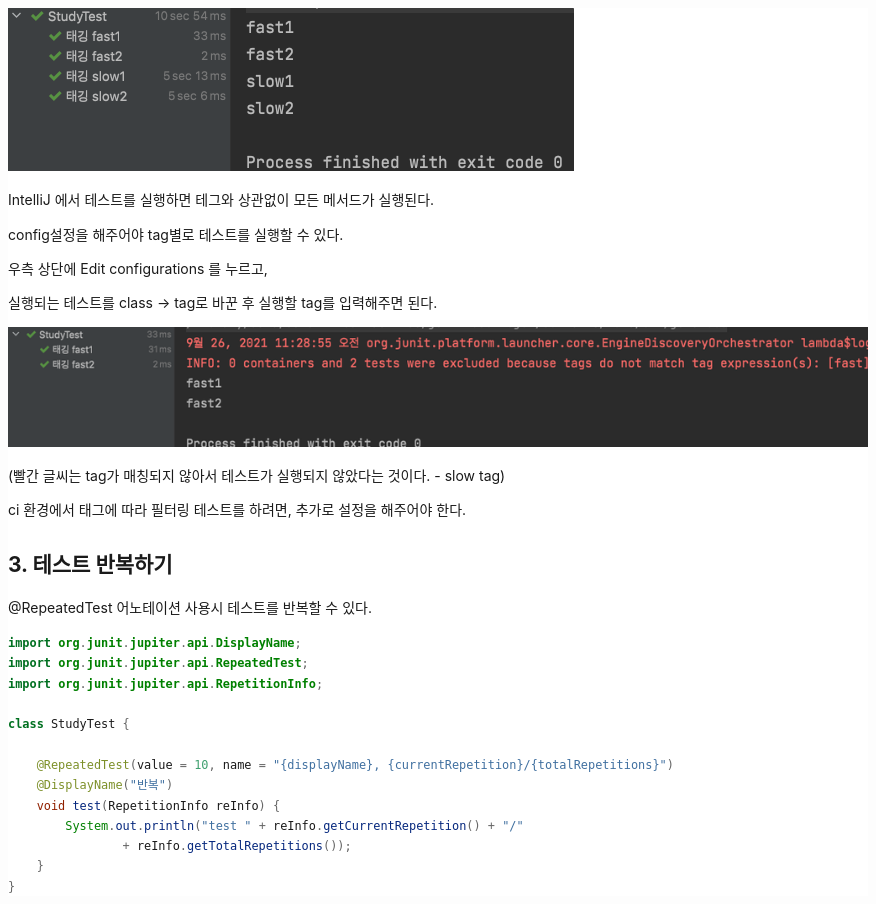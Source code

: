 ![태깅1](./image/태깅1.png)

IntelliJ 에서 테스트를 실행하면 테그와 상관없이 모든 메서드가 실행된다.

config설정을 해주어야 tag별로 테스트를 실행할 수 있다.

우측 상단에 Edit configurations 를 누르고,

실행되는 테스트를 class → tag로 바꾼 후 실행할 tag를 입력해주면 된다.

![태깅2](./image/태깅2.png)

(빨간 글씨는 tag가 매칭되지 않아서 테스트가 실행되지 않았다는 것이다. - slow tag)

ci 환경에서 태그에 따라 필터링 테스트를 하려면, 추가로 설정을 해주어야 한다.



## 3. 테스트 반복하기

@RepeatedTest 어노테이션 사용시 테스트를 반복할 수 있다.

```java
import org.junit.jupiter.api.DisplayName;
import org.junit.jupiter.api.RepeatedTest;
import org.junit.jupiter.api.RepetitionInfo;

class StudyTest {

    @RepeatedTest(value = 10, name = "{displayName}, {currentRepetition}/{totalRepetitions}")
    @DisplayName("반복")
    void test(RepetitionInfo reInfo) {
        System.out.println("test " + reInfo.getCurrentRepetition() + "/"
                + reInfo.getTotalRepetitions());
    }
}
```
